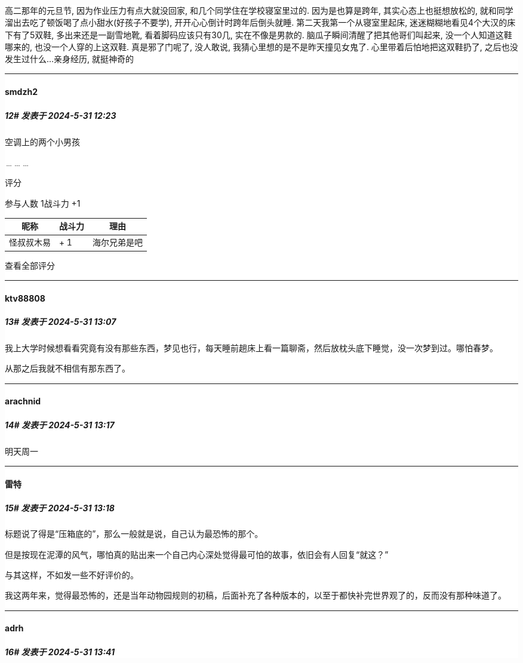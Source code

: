 高二那年的元旦节, 因为作业压力有点大就没回家, 和几个同学住在学校寝室里过的. 因为是也算是跨年, 其实心态上也挺想放松的, 就和同学溜出去吃了顿饭喝了点小甜水(好孩子不要学), 开开心心倒计时跨年后倒头就睡. 第二天我第一个从寝室里起床, 迷迷糊糊地看见4个大汉的床下有了5双鞋, 多出来还是一副雪地靴, 看着脚码应该只有30几, 实在不像是男款的. 脑瓜子瞬间清醒了把其他哥们叫起来, 没一个人知道这鞋哪来的, 也没一个人穿的上这双鞋. 真是邪了门呢了, 没人敢说, 我猜心里想的是不是昨天撞见女鬼了. 心里带着后怕地把这双鞋扔了, 之后也没发生过什么...亲身经历, 就挺神奇的

*****

####  smdzh2  
##### 12#       发表于 2024-5-31 12:23

空调上的两个小男孩

﹍﹍﹍

评分

 参与人数 1战斗力 +1

|昵称|战斗力|理由|
|----|---|---|
| 怪叔叔木易| + 1|海尔兄弟是吧|

查看全部评分

*****

####  ktv88808  
##### 13#       发表于 2024-5-31 13:07

我上大学时候想看看究竟有没有那些东西，梦见也行，每天睡前趟床上看一篇聊斋，然后放枕头底下睡觉，没一次梦到过。哪怕春梦。

从那之后我就不相信有那东西了。

*****

####  arachnid  
##### 14#       发表于 2024-5-31 13:17

明天周一 ​​​

*****

####  雷特  
##### 15#       发表于 2024-5-31 13:18

标题说了得是“压箱底的”，那么一般就是说，自己认为最恐怖的那个。

但是按现在泥潭的风气，哪怕真的贴出来一个自己内心深处觉得最可怕的故事，依旧会有人回复“就这？”

与其这样，不如发一些不好评价的。

我这两年来，觉得最恐怖的，还是当年动物园规则的初稿，后面补充了各种版本的，以至于都快补完世界观了的，反而没有那种味道了。

*****

####  adrh  
##### 16#       发表于 2024-5-31 13:41
